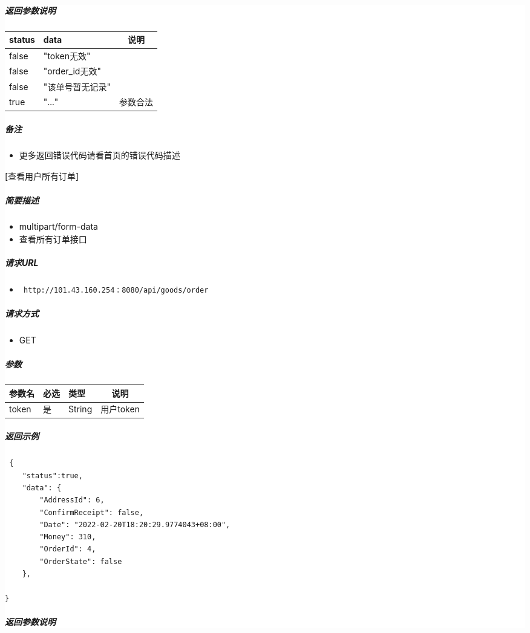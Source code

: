 ##### 返回参数说明

|status|data|说明|
|:-----  |:-----|-----                           |
|false |"token无效"   | |
|false |"order_id无效"   | |
|false |"该单号暂无记录"   | |
|true |"..."   |参数合法  |

##### 备注

- 更多返回错误代码请看首页的错误代码描述

[查看用户所有订单]

##### 简要描述

- multipart/form-data
- 查看所有订单接口

##### 请求URL

- ` http://101.43.160.254：8080/api/goods/order`

##### 请求方式

- GET

##### 参数

|参数名|必选|类型|说明|
|:----    |:---|:----- |-----   |
|token |是  |String |用户token   |

##### 返回示例

``` 
 {
	"status":true,
	"data": {
        "AddressId": 6,
        "ConfirmReceipt": false,
        "Date": "2022-02-20T18:20:29.9774043+08:00",
        "Money": 310,
        "OrderId": 4,
        "OrderState": false
    },

}
```

##### 返回参数说明
